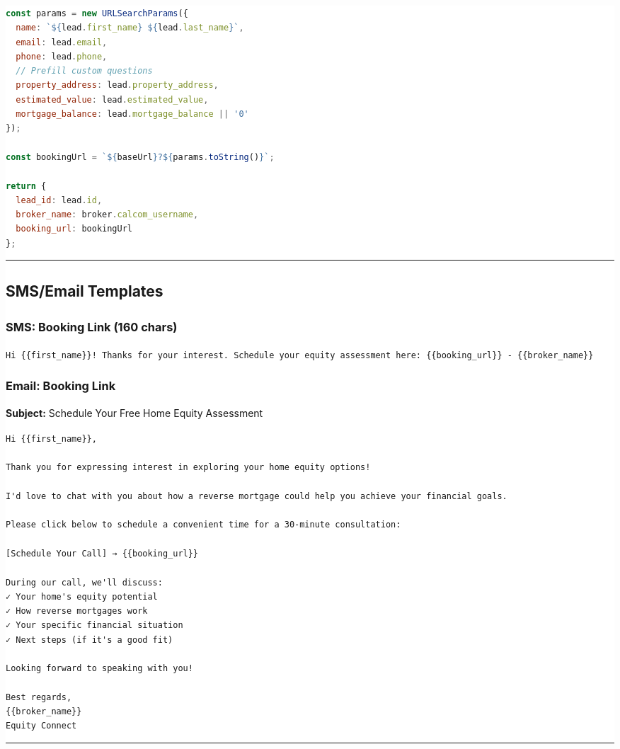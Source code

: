 ```javascript
const params = new URLSearchParams({
  name: `${lead.first_name} ${lead.last_name}`,
  email: lead.email,
  phone: lead.phone,
  // Prefill custom questions
  property_address: lead.property_address,
  estimated_value: lead.estimated_value,
  mortgage_balance: lead.mortgage_balance || '0'
});

const bookingUrl = `${baseUrl}?${params.toString()}`;

return {
  lead_id: lead.id,
  broker_name: broker.calcom_username,
  booking_url: bookingUrl
};
```

---

## SMS/Email Templates

### SMS: Booking Link (160 chars)

```
Hi {{first_name}}! Thanks for your interest. Schedule your equity assessment here: {{booking_url}} - {{broker_name}}
```

### Email: Booking Link

**Subject:** Schedule Your Free Home Equity Assessment

```html
Hi {{first_name}},

Thank you for expressing interest in exploring your home equity options!

I'd love to chat with you about how a reverse mortgage could help you achieve your financial goals.

Please click below to schedule a convenient time for a 30-minute consultation:

[Schedule Your Call] → {{booking_url}}

During our call, we'll discuss:
✓ Your home's equity potential
✓ How reverse mortgages work
✓ Your specific financial situation
✓ Next steps (if it's a good fit)

Looking forward to speaking with you!

Best regards,
{{broker_name}}
Equity Connect
```

---